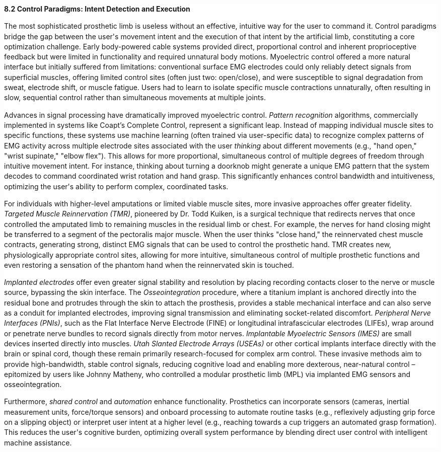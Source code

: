 **8.2 Control Paradigms: Intent Detection and Execution**

The most sophisticated prosthetic limb is useless without an effective, intuitive way for the user to command it. Control paradigms bridge the gap between the user's movement intent and the execution of that intent by the artificial limb, constituting a core optimization challenge. Early body-powered cable systems provided direct, proportional control and inherent proprioceptive feedback but were limited in functionality and required unnatural body motions. Myoelectric control offered a more natural interface but initially suffered from limitations: conventional surface EMG electrodes could only reliably detect signals from superficial muscles, offering limited control sites (often just two: open/close), and were susceptible to signal degradation from sweat, electrode shift, or muscle fatigue. Users had to learn to isolate specific muscle contractions unnaturally, often resulting in slow, sequential control rather than simultaneous movements at multiple joints.

Advances in signal processing have dramatically improved myoelectric control. *Pattern recognition* algorithms, commercially implemented in systems like Coapt’s Complete Control, represent a significant leap. Instead of mapping individual muscle sites to specific functions, these systems use machine learning (often trained via user-specific data) to recognize complex patterns of EMG activity across multiple electrode sites associated with the user *thinking* about different movements (e.g., "hand open," "wrist supinate," "elbow flex"). This allows for more proportional, simultaneous control of multiple degrees of freedom through intuitive movement intent. For instance, thinking about turning a doorknob might generate a unique EMG pattern that the system decodes to command coordinated wrist rotation and hand grasp. This significantly enhances control bandwidth and intuitiveness, optimizing the user's ability to perform complex, coordinated tasks.

For individuals with higher-level amputations or limited viable muscle sites, more invasive approaches offer greater fidelity. *Targeted Muscle Reinnervation (TMR)*, pioneered by Dr. Todd Kuiken, is a surgical technique that redirects nerves that once controlled the amputated limb to remaining muscles in the residual limb or chest. For example, the nerves for hand closing might be transferred to a segment of the pectoralis major muscle. When the user thinks "close hand," the reinnervated chest muscle contracts, generating strong, distinct EMG signals that can be used to control the prosthetic hand. TMR creates new, physiologically appropriate control sites, allowing for more intuitive, simultaneous control of multiple prosthetic functions and even restoring a sensation of the phantom hand when the reinnervated skin is touched.

*Implanted electrodes* offer even greater signal stability and resolution by placing recording contacts closer to the nerve or muscle source, bypassing the skin interface. The *Osseointegration* procedure, where a titanium implant is anchored directly into the residual bone and protrudes through the skin to attach the prosthesis, provides a stable mechanical interface and can also serve as a conduit for implanted electrodes, improving signal transmission and eliminating socket-related discomfort. *Peripheral Nerve Interfaces (PNIs)*, such as the Flat Interface Nerve Electrode (FINE) or longitudinal intrafascicular electrodes (LIFEs), wrap around or penetrate nerve bundles to record signals directly from motor nerves. *Implantable Myoelectric Sensors (IMES)* are small devices inserted directly into muscles. *Utah Slanted Electrode Arrays (USEAs)* or other cortical implants interface directly with the brain or spinal cord, though these remain primarily research-focused for complex arm control. These invasive methods aim to provide high-bandwidth, stable control signals, reducing cognitive load and enabling more dexterous, near-natural control – epitomized by users like Johnny Matheny, who controlled a modular prosthetic limb (MPL) via implanted EMG sensors and osseointegration.

Furthermore, *shared control* and *automation* enhance functionality. Prosthetics can incorporate sensors (cameras, inertial measurement units, force/torque sensors) and onboard processing to automate routine tasks (e.g., reflexively adjusting grip force on a slipping object) or interpret user intent at a higher level (e.g., reaching towards a cup triggers an automated grasp formation). This reduces the user's cognitive burden, optimizing overall system performance by blending direct user control with intelligent machine assistance.
